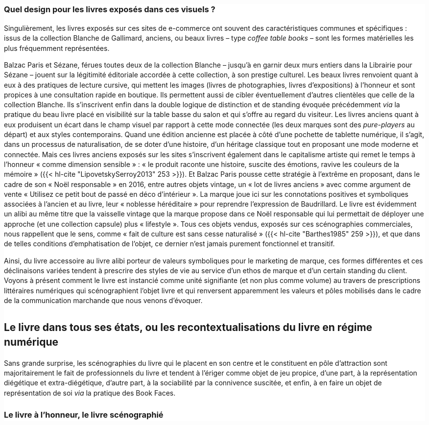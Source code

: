 
### Quel design pour les livres exposés dans ces visuels ?

Singulièrement, les livres exposés sur ces sites de e-commerce ont souvent des caractéristiques communes et spécifiques : issus de la collection Blanche de Gallimard, anciens, ou beaux livres – type _coffee table books_ – sont les formes matérielles les plus fréquemment représentées.

Balzac Paris et Sézane, férues toutes deux de la collection Blanche – jusqu’à en garnir deux murs entiers dans la Librairie pour Sézane – jouent sur la légitimité éditoriale accordée à cette collection, à son prestige culturel. Les beaux livres renvoient quant à eux à des pratiques de lecture cursive, qui mettent les images (livres de photographies, livres d’expositions) à l’honneur et sont propices à une consultation rapide en boutique. Ils permettent aussi de cibler éventuellement d’autres clientèles que celle de la collection Blanche. Ils s’inscrivent enfin dans la double logique de distinction et de standing évoquée précédemment _via_ la pratique du beau livre placé en visibilité sur la table basse du salon et qui s’offre au regard du visiteur. Les livres anciens quant à eux produisent un écart dans le champ visuel par rapport à cette mode connectée (les deux marques sont des _pure-players_ au départ) et aux styles contemporains. Quand une édition ancienne est placée à côté d’une pochette de tablette numérique, il s’agit, dans un processus de naturalisation, de se doter d’une histoire, d’un héritage classique tout en proposant une mode moderne et connectée. Mais ces livres anciens exposés sur les sites s’inscrivent également dans le capitalisme artiste qui remet le temps à l’honneur « comme dimension sensible » : « le produit raconte une histoire, suscite des émotions, ravive les couleurs de la mémoire » ({{< hl-cite "LipovetskySerroy2013" 253 >}}). Et Balzac Paris pousse cette stratégie à l’extrême en proposant, dans le cadre de son « Noël responsable » en 2016, entre autres objets vintage, un « lot de livres anciens » avec comme argument de vente « Utilisez ce petit bout de passé en déco d’intérieur ». La marque joue ici sur les connotations positives et symboliques associées à l’ancien et au livre, leur « noblesse héréditaire » pour reprendre l’expression de Baudrillard. Le livre est évidemment un alibi au même titre que la vaisselle vintage que la marque propose dans ce Noël responsable qui lui permettait de déployer une approche (et une collection capsule) plus « lifestyle ». Tous ces objets vendus, exposés sur ces scénographies commerciales, nous rappellent que le sens, comme « fait de culture est sans cesse naturalisé » ({{< hl-cite "Barthes1985" 259 >}}), et que dans de telles conditions d’emphatisation de l’objet, ce dernier n’est jamais purement fonctionnel et transitif. 

Ainsi, du livre accessoire au livre alibi porteur de valeurs symboliques pour le marketing de marque, ces formes différentes et ces déclinaisons variées tendent à prescrire des styles de vie au service d’un ethos de marque et d’un certain standing du client. Voyons à présent comment le livre est instancié comme unité signifiante (et non plus comme volume) au travers de prescriptions littéraires numériques qui scénographient l’objet livre et qui renversent apparemment les valeurs et pôles mobilisés dans le cadre de la communication marchande que nous venons d’évoquer. 


## Le livre dans tous ses états, ou les recontextualisations du livre en régime numérique

Sans grande surprise, les scénographies du livre qui le placent en son centre et le constituent en pôle d’attraction sont majoritairement le fait de professionnels du livre et tendent à l’ériger comme objet de jeu propice, d’une part, à la représentation diégétique et extra-diégétique, d’autre part, à la sociabilité par la connivence suscitée, et enfin, à en faire un objet de représentation de soi _via_ la pratique des Book Faces. 


### Le livre à l’honneur, le livre scénographié
